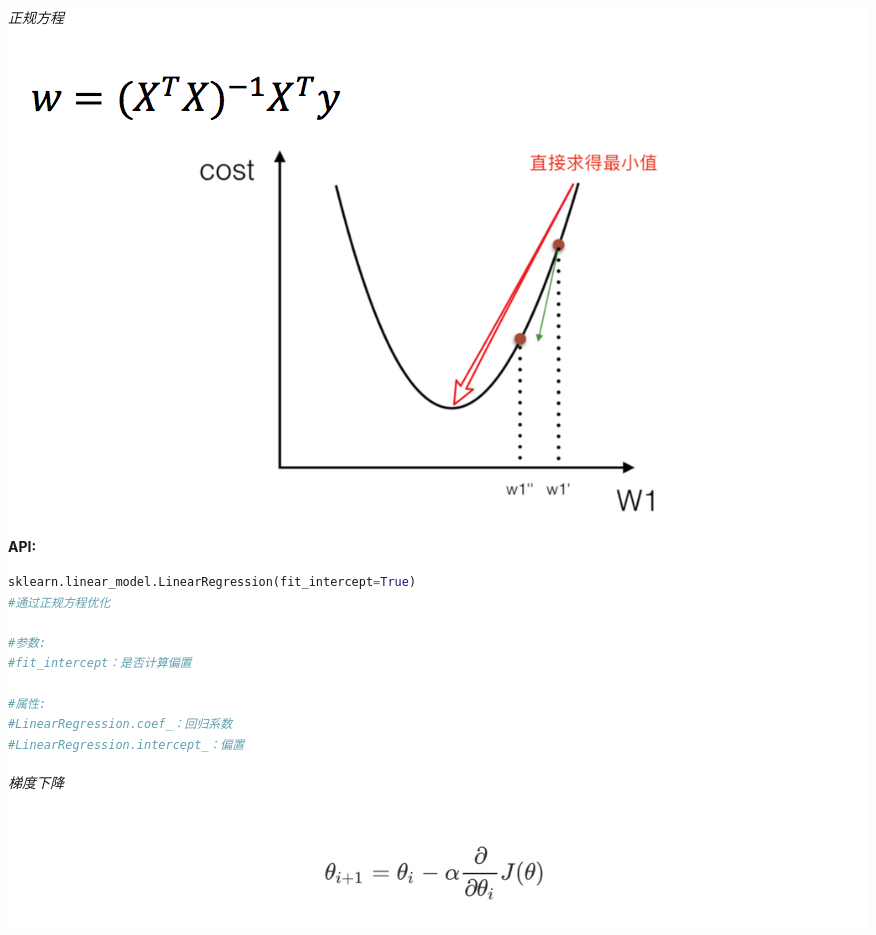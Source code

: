 


###### 正规方程

![](img\正规方程.png)

![](img\正规方程求解图示.png)



**API:**

```python
sklearn.linear_model.LinearRegression(fit_intercept=True)
#通过正规方程优化

#参数:
#fit_intercept：是否计算偏置

#属性:
#LinearRegression.coef_：回归系数
#LinearRegression.intercept_：偏置
```







###### 梯度下降

![](img\梯度下降公式.png)
